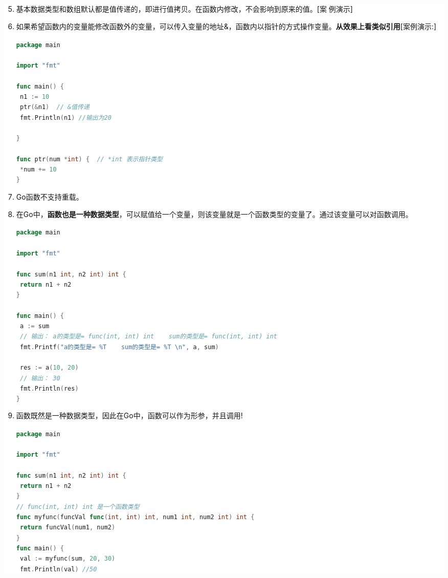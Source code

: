 5. 基本数据类型和数组默认都是值传递的，即进行值拷贝。在函数内修改，不会影响到原来的值。[案 例演示]

6. 如果希望函数内的变量能修改函数外的变量，可以传入变量的地址&，函数内以指针的方式操作变量。**从效果上看类似引用**[案例演示:] 

   ```go
   package main
   
   import "fmt"
   
   func main() {
   	n1 := 10
   	ptr(&n1)  // &值传递
   	fmt.Println(n1) //输出为20
   
   }
   
   func ptr(num *int) {  // *int 表示指针类型
   	*num += 10
   }
   
   ```

   

7. Go函数不支持重载。

8. 在Go中，**函数也是一种数据类型**，可以赋值给一个变量，则该变量就是一个函数类型的变量了。通过该变量可以对函数调用。

   ```go
   package main
   
   import "fmt"
   
   func sum(n1 int, n2 int) int {
   	return n1 + n2
   }
   
   func main() {
   	a := sum
   	// 输出： a的类型是= func(int, int) int    sum的类型是= func(int, int) int
   	fmt.Printf("a的类型是= %T    sum的类型是= %T \n", a, sum)
   
   	res := a(10, 20)
   	// 输出： 30
   	fmt.Println(res)
   }
   
   ```

   

9. 函数既然是一种数据类型，因此在Go中，函数可以作为形参，并且调用!

   ```go
   package main
   
   import "fmt"
   
   func sum(n1 int, n2 int) int {
   	return n1 + n2
   }
   // func(int, int) int 是一个函数类型  
   func myfunc(funcVal func(int, int) int, num1 int, num2 int) int { 
   	return funcVal(num1, num2)
   }
   func main() {
   	val := myfunc(sum, 20, 30)
   	fmt.Println(val) //50
   
   ```